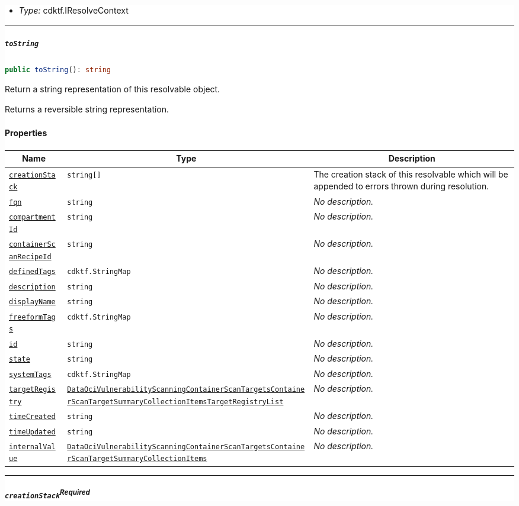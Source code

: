 - *Type:* cdktf.IResolveContext

---

##### `toString` <a name="toString" id="rhizo-co-terraform-provider-oci.dataOciVulnerabilityScanningContainerScanTargets.DataOciVulnerabilityScanningContainerScanTargetsContainerScanTargetSummaryCollectionItemsOutputReference.toString"></a>

```typescript
public toString(): string
```

Return a string representation of this resolvable object.

Returns a reversible string representation.


#### Properties <a name="Properties" id="Properties"></a>

| **Name** | **Type** | **Description** |
| --- | --- | --- |
| <code><a href="#rhizo-co-terraform-provider-oci.dataOciVulnerabilityScanningContainerScanTargets.DataOciVulnerabilityScanningContainerScanTargetsContainerScanTargetSummaryCollectionItemsOutputReference.property.creationStack">creationStack</a></code> | <code>string[]</code> | The creation stack of this resolvable which will be appended to errors thrown during resolution. |
| <code><a href="#rhizo-co-terraform-provider-oci.dataOciVulnerabilityScanningContainerScanTargets.DataOciVulnerabilityScanningContainerScanTargetsContainerScanTargetSummaryCollectionItemsOutputReference.property.fqn">fqn</a></code> | <code>string</code> | *No description.* |
| <code><a href="#rhizo-co-terraform-provider-oci.dataOciVulnerabilityScanningContainerScanTargets.DataOciVulnerabilityScanningContainerScanTargetsContainerScanTargetSummaryCollectionItemsOutputReference.property.compartmentId">compartmentId</a></code> | <code>string</code> | *No description.* |
| <code><a href="#rhizo-co-terraform-provider-oci.dataOciVulnerabilityScanningContainerScanTargets.DataOciVulnerabilityScanningContainerScanTargetsContainerScanTargetSummaryCollectionItemsOutputReference.property.containerScanRecipeId">containerScanRecipeId</a></code> | <code>string</code> | *No description.* |
| <code><a href="#rhizo-co-terraform-provider-oci.dataOciVulnerabilityScanningContainerScanTargets.DataOciVulnerabilityScanningContainerScanTargetsContainerScanTargetSummaryCollectionItemsOutputReference.property.definedTags">definedTags</a></code> | <code>cdktf.StringMap</code> | *No description.* |
| <code><a href="#rhizo-co-terraform-provider-oci.dataOciVulnerabilityScanningContainerScanTargets.DataOciVulnerabilityScanningContainerScanTargetsContainerScanTargetSummaryCollectionItemsOutputReference.property.description">description</a></code> | <code>string</code> | *No description.* |
| <code><a href="#rhizo-co-terraform-provider-oci.dataOciVulnerabilityScanningContainerScanTargets.DataOciVulnerabilityScanningContainerScanTargetsContainerScanTargetSummaryCollectionItemsOutputReference.property.displayName">displayName</a></code> | <code>string</code> | *No description.* |
| <code><a href="#rhizo-co-terraform-provider-oci.dataOciVulnerabilityScanningContainerScanTargets.DataOciVulnerabilityScanningContainerScanTargetsContainerScanTargetSummaryCollectionItemsOutputReference.property.freeformTags">freeformTags</a></code> | <code>cdktf.StringMap</code> | *No description.* |
| <code><a href="#rhizo-co-terraform-provider-oci.dataOciVulnerabilityScanningContainerScanTargets.DataOciVulnerabilityScanningContainerScanTargetsContainerScanTargetSummaryCollectionItemsOutputReference.property.id">id</a></code> | <code>string</code> | *No description.* |
| <code><a href="#rhizo-co-terraform-provider-oci.dataOciVulnerabilityScanningContainerScanTargets.DataOciVulnerabilityScanningContainerScanTargetsContainerScanTargetSummaryCollectionItemsOutputReference.property.state">state</a></code> | <code>string</code> | *No description.* |
| <code><a href="#rhizo-co-terraform-provider-oci.dataOciVulnerabilityScanningContainerScanTargets.DataOciVulnerabilityScanningContainerScanTargetsContainerScanTargetSummaryCollectionItemsOutputReference.property.systemTags">systemTags</a></code> | <code>cdktf.StringMap</code> | *No description.* |
| <code><a href="#rhizo-co-terraform-provider-oci.dataOciVulnerabilityScanningContainerScanTargets.DataOciVulnerabilityScanningContainerScanTargetsContainerScanTargetSummaryCollectionItemsOutputReference.property.targetRegistry">targetRegistry</a></code> | <code><a href="#rhizo-co-terraform-provider-oci.dataOciVulnerabilityScanningContainerScanTargets.DataOciVulnerabilityScanningContainerScanTargetsContainerScanTargetSummaryCollectionItemsTargetRegistryList">DataOciVulnerabilityScanningContainerScanTargetsContainerScanTargetSummaryCollectionItemsTargetRegistryList</a></code> | *No description.* |
| <code><a href="#rhizo-co-terraform-provider-oci.dataOciVulnerabilityScanningContainerScanTargets.DataOciVulnerabilityScanningContainerScanTargetsContainerScanTargetSummaryCollectionItemsOutputReference.property.timeCreated">timeCreated</a></code> | <code>string</code> | *No description.* |
| <code><a href="#rhizo-co-terraform-provider-oci.dataOciVulnerabilityScanningContainerScanTargets.DataOciVulnerabilityScanningContainerScanTargetsContainerScanTargetSummaryCollectionItemsOutputReference.property.timeUpdated">timeUpdated</a></code> | <code>string</code> | *No description.* |
| <code><a href="#rhizo-co-terraform-provider-oci.dataOciVulnerabilityScanningContainerScanTargets.DataOciVulnerabilityScanningContainerScanTargetsContainerScanTargetSummaryCollectionItemsOutputReference.property.internalValue">internalValue</a></code> | <code><a href="#rhizo-co-terraform-provider-oci.dataOciVulnerabilityScanningContainerScanTargets.DataOciVulnerabilityScanningContainerScanTargetsContainerScanTargetSummaryCollectionItems">DataOciVulnerabilityScanningContainerScanTargetsContainerScanTargetSummaryCollectionItems</a></code> | *No description.* |

---

##### `creationStack`<sup>Required</sup> <a name="creationStack" id="rhizo-co-terraform-provider-oci.dataOciVulnerabilityScanningContainerScanTargets.DataOciVulnerabilityScanningContainerScanTargetsContainerScanTargetSummaryCollectionItemsOutputReference.property.creationStack"></a>
